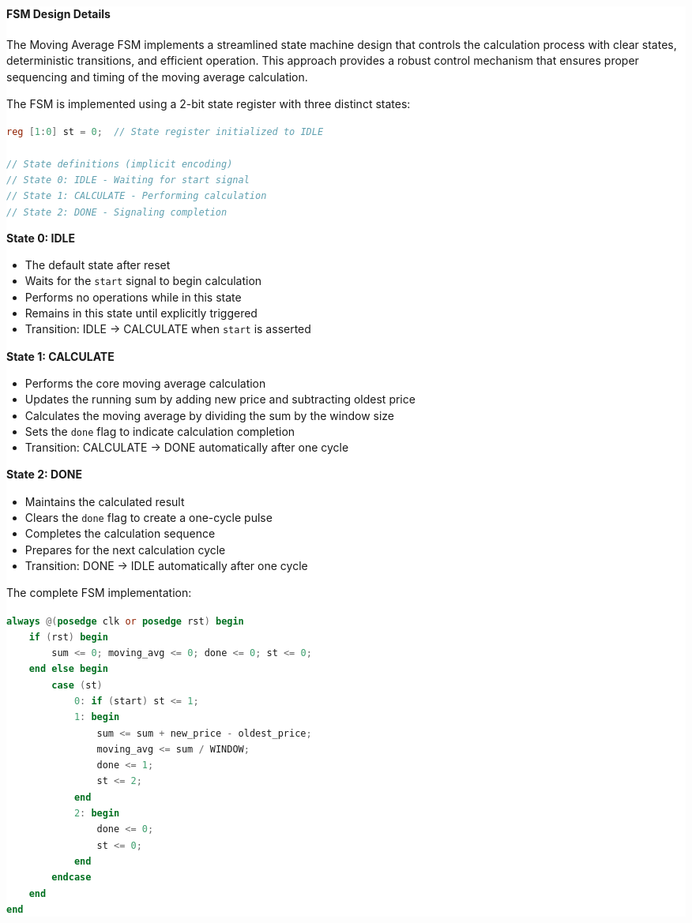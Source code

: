 #### FSM Design Details

The Moving Average FSM implements a streamlined state machine design that controls the calculation process with clear states, deterministic transitions, and efficient operation. This approach provides a robust control mechanism that ensures proper sequencing and timing of the moving average calculation.

The FSM is implemented using a 2-bit state register with three distinct states:

```verilog
reg [1:0] st = 0;  // State register initialized to IDLE

// State definitions (implicit encoding)
// State 0: IDLE - Waiting for start signal
// State 1: CALCULATE - Performing calculation
// State 2: DONE - Signaling completion
```

**State 0: IDLE**
- The default state after reset
- Waits for the `start` signal to begin calculation
- Performs no operations while in this state
- Remains in this state until explicitly triggered
- Transition: IDLE → CALCULATE when `start` is asserted

**State 1: CALCULATE**
- Performs the core moving average calculation
- Updates the running sum by adding new price and subtracting oldest price
- Calculates the moving average by dividing the sum by the window size
- Sets the `done` flag to indicate calculation completion
- Transition: CALCULATE → DONE automatically after one cycle

**State 2: DONE**
- Maintains the calculated result
- Clears the `done` flag to create a one-cycle pulse
- Completes the calculation sequence
- Prepares for the next calculation cycle
- Transition: DONE → IDLE automatically after one cycle

The complete FSM implementation:

```verilog
always @(posedge clk or posedge rst) begin
    if (rst) begin
        sum <= 0; moving_avg <= 0; done <= 0; st <= 0;
    end else begin
        case (st)
            0: if (start) st <= 1;
            1: begin
                sum <= sum + new_price - oldest_price;
                moving_avg <= sum / WINDOW;
                done <= 1;
                st <= 2;
            end
            2: begin
                done <= 0;
                st <= 0;
            end
        endcase
    end
end
```
